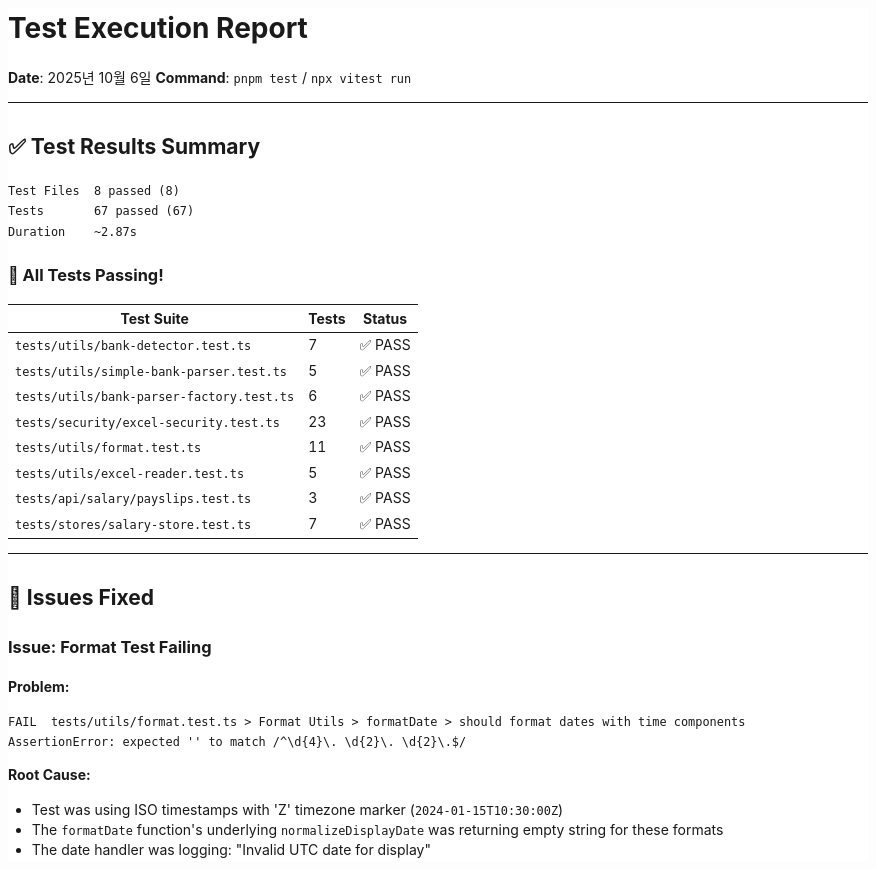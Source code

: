 # Test Execution Report

**Date**: 2025년 10월 6일
**Command**: `pnpm test` / `npx vitest run`

---

## ✅ Test Results Summary

```
Test Files  8 passed (8)
Tests       67 passed (67)
Duration    ~2.87s
```

### 🎯 All Tests Passing!

| Test Suite                                | Tests | Status  |
| ----------------------------------------- | ----- | ------- |
| `tests/utils/bank-detector.test.ts`       | 7     | ✅ PASS |
| `tests/utils/simple-bank-parser.test.ts`  | 5     | ✅ PASS |
| `tests/utils/bank-parser-factory.test.ts` | 6     | ✅ PASS |
| `tests/security/excel-security.test.ts`   | 23    | ✅ PASS |
| `tests/utils/format.test.ts`              | 11    | ✅ PASS |
| `tests/utils/excel-reader.test.ts`        | 5     | ✅ PASS |
| `tests/api/salary/payslips.test.ts`       | 3     | ✅ PASS |
| `tests/stores/salary-store.test.ts`       | 7     | ✅ PASS |

---

## 🐛 Issues Fixed

### Issue: Format Test Failing

**Problem:**

```
FAIL  tests/utils/format.test.ts > Format Utils > formatDate > should format dates with time components
AssertionError: expected '' to match /^\d{4}\. \d{2}\. \d{2}\.$/
```

**Root Cause:**

- Test was using ISO timestamps with 'Z' timezone marker (`2024-01-15T10:30:00Z`)
- The `formatDate` function's underlying `normalizeDisplayDate` was returning empty string for these formats
- The date handler was logging: "Invalid UTC date for display"
